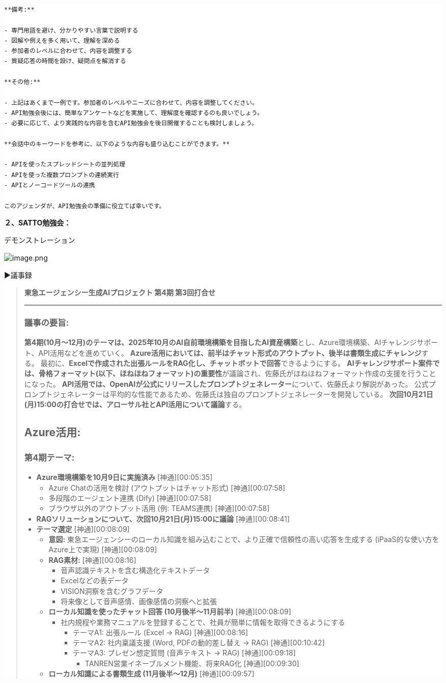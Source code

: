     **備考:**
    
    - 専門用語を避け、分かりやすい言葉で説明する
    - 図解や例えを多く用いて、理解を深める
    - 参加者のレベルに合わせて、内容を調整する
    - 質疑応答の時間を設け、疑問点を解消する
    
    **その他:**
    
    - 上記はあくまで一例です。参加者のレベルやニーズに合わせて、内容を調整してください。
    - API勉強会後には、簡単なアンケートなどを実施して、理解度を確認するのも良いでしょう。
    - 必要に応じて、より実践的な内容を含むAPI勉強会を後日開催することも検討しましょう。
    
    **会話中のキーワードを参考に、以下のような内容も盛り込むことができます。**
    
    - APIを使ったスプレッドシートの並列処理
    - APIを使った複数プロンプトの連続実行
    - APIとノーコードツールの連携
    
    このアジェンダが、API勉強会の準備に役立てば幸いです。
    

**２、SATTO勉強会：**

デモンストレーション

![image.png](20241017%20%E6%9D%B1%E6%80%A5%E3%82%A8%E3%83%BC%E3%82%B7%E3%82%99%E3%82%A7%E3%83%B3%E3%82%B7%E3%83%BC%E6%A7%98%20%E5%AE%9A%E4%BE%8BMT%2012231bbd522c80b08eacec1a014a6c34/image.png)

▶️議事録

> **東急エージェンシー生成AIプロジェクト 第4期 第3回打合せ**
> 
> 
> ---
> 
> ### 議事の要旨:
> 
> **第4期(10月〜12月)のテーマは、2025年10月のAI自前環境構築を目指したAI資産構築**とし、Azure環境構築、AIチャレンジサポート、API活用などを進めていく。
> **Azure活用においては、前半はチャット形式のアウトプット、後半は書類生成にチャレンジ**する。
> 最初に、**Excelで作成された出張ルールをRAG化し、チャットボットで回答**できるようにする。
> **AIチャレンジサポート案件では、骨格フォーマット(以下、ほねほねフォーマット)の重要性**が議論され、佐藤氏がほねほねフォーマット作成の支援を行うことになった。
> **API活用では、OpenAIが公式にリリースしたプロンプトジェネレーター**について、佐藤氏より解説があった。
> 公式プロンプトジェネレーターは平均的な性能であるため、佐藤氏は独自のプロンプトジェネレーターを開発している。
> **次回10月21日(月)15:00の打合せでは、アローサル社とAPI活用について議論**する。
> 
> ## Azure活用:
> 
> ### 第4期テーマ:
> 
> - **Azure環境構築を10月9日に実施済み** [神通][00:05:35]
>     - Azure Chatの活用を検討 (アウトプットはチャット形式) [神通][00:07:58]
>     - 多段階のエージェント連携 (Dify) [神通][00:07:58]
>     - ブラウザ以外のアウトプット活用 (例: TEAMS連携) [神通][00:07:58]
> - **RAGソリューションについて、次回10月21日(月)15:00に議論** [神通][00:08:41]
> - **テーマ選定** [神通][00:08:09]
>     - **意図:** 東急エージェンシーのローカル知識を組み込むことで、より正確で信頼性の高い応答を生成する (iPaaS的な使い方をAzure上で実現) [神通][00:08:09]
>     - **RAG素材:** [神通][00:08:16]
>         - 音声認識テキストを含む構造化テキストデータ
>         - Excelなどの表データ
>         - VISION洞察を含むグラフデータ
>         - 将来像として音声感情、画像感情の洞察へと拡張
>     - **ローカル知識を使ったチャット回答 (10月後半〜11月前半)** [神通][00:08:09]
>         - 社内規程や業務マニュアルを登録することで、社員が簡単に情報を取得できるようにする
>             - テーマA1: 出張ルール (Excel → RAG) [神通][00:08:16]
>             - テーマA2: 社内稟議支援 (Word, PDFの動的差し替え → RAG) [神通][00:10:42]
>             - テーマA3: プレゼン想定質問 (音声テキスト → RAG) [神通][00:09:18]
>                 - TANREN営業イネーブルメント機能、将来RAG化 [神通][00:09:30]
>     - **ローカル知識による書類生成 (11月後半〜12月)** [神通][00:09:57]